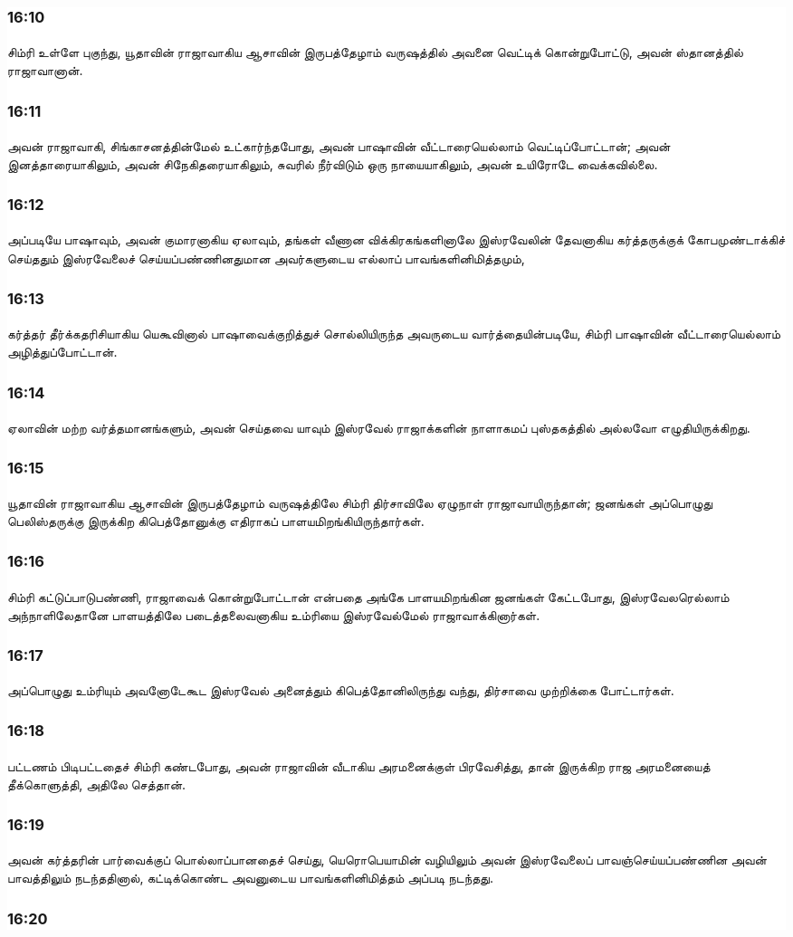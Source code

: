 ###  16:10

சிம்ரி உள்ளே புகுந்து, யூதாவின் ராஜாவாகிய ஆசாவின் இருபத்தேழாம் வருஷத்தில் அவனை வெட்டிக் கொன்றுபோட்டு, அவன் ஸ்தானத்தில் ராஜாவானான்.

###  16:11

அவன் ராஜாவாகி, சிங்காசனத்தின்மேல் உட்கார்ந்தபோது, அவன் பாஷாவின் வீட்டாரையெல்லாம் வெட்டிப்போட்டான்; அவன் இனத்தாரையாகிலும், அவன் சிநேகிதரையாகிலும், சுவரில் நீர்விடும் ஒரு நாயையாகிலும், அவன் உயிரோடே வைக்கவில்லை.

###  16:12

அப்படியே பாஷாவும், அவன் குமாரனாகிய ஏலாவும், தங்கள் வீணான விக்கிரகங்களினாலே இஸ்ரவேலின் தேவனாகிய கர்த்தருக்குக் கோபமுண்டாக்கிச் செய்ததும் இஸ்ரவேலைச் செய்யப்பண்ணினதுமான அவர்களுடைய எல்லாப் பாவங்களினிமித்தமும்,

###  16:13

கர்த்தர் தீர்க்கதரிசியாகிய யெகூவினால் பாஷாவைக்குறித்துச் சொல்லியிருந்த அவருடைய வார்த்தையின்படியே, சிம்ரி பாஷாவின் வீட்டாரையெல்லாம் அழித்துப்போட்டான்.

###  16:14

ஏலாவின் மற்ற வர்த்தமானங்களும், அவன் செய்தவை யாவும் இஸ்ரவேல் ராஜாக்களின் நாளாகமப் புஸ்தகத்தில் அல்லவோ எழுதியிருக்கிறது.

###  16:15

யூதாவின் ராஜாவாகிய ஆசாவின் இருபத்தேழாம் வருஷத்திலே சிம்ரி திர்சாவிலே ஏழுநாள் ராஜாவாயிருந்தான்; ஜனங்கள் அப்பொழுது பெலிஸ்தருக்கு இருக்கிற கிபெத்தோனுக்கு எதிராகப் பாளயமிறங்கியிருந்தார்கள்.

###  16:16

சிம்ரி கட்டுப்பாடுபண்ணி, ராஜாவைக் கொன்றுபோட்டான் என்பதை அங்கே பாளயமிறங்கின ஜனங்கள் கேட்டபோது, இஸ்ரவேலரெல்லாம் அந்நாளிலேதானே பாளயத்திலே படைத்தலைவனாகிய உம்ரியை இஸ்ரவேல்மேல் ராஜாவாக்கினார்கள்.

###  16:17

அப்பொழுது உம்ரியும் அவனோடேகூட இஸ்ரவேல் அனைத்தும் கிபெத்தோனிலிருந்து வந்து, திர்சாவை முற்றிக்கை போட்டார்கள்.

###  16:18

பட்டணம் பிடிபட்டதைச் சிம்ரி கண்டபோது, அவன் ராஜாவின் வீடாகிய அரமனைக்குள் பிரவேசித்து, தான் இருக்கிற ராஜ அரமனையைத் தீக்கொளுத்தி, அதிலே செத்தான்.

###  16:19

அவன் கர்த்தரின் பார்வைக்குப் பொல்லாப்பானதைச் செய்து, யெரொபெயாமின் வழியிலும் அவன் இஸ்ரவேலைப் பாவஞ்செய்யப்பண்ணின அவன் பாவத்திலும் நடந்ததினால், கட்டிக்கொண்ட அவனுடைய பாவங்களினிமித்தம் அப்படி நடந்தது.

###  16:20
